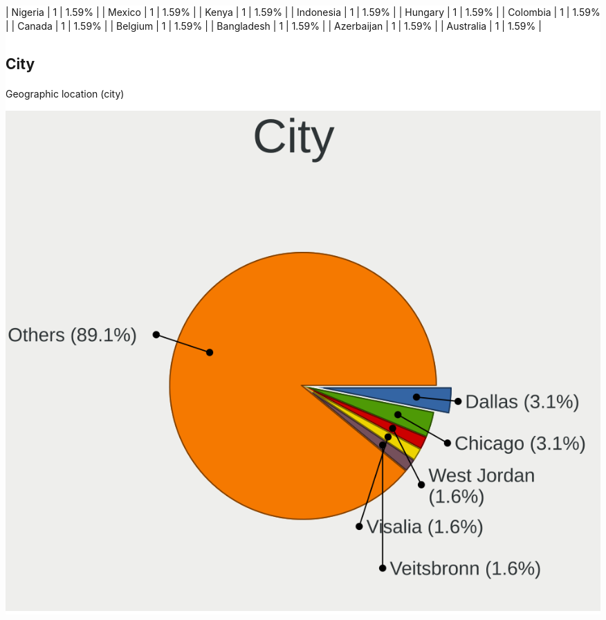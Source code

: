 | Nigeria      | 1         | 1.59%   |
| Mexico       | 1         | 1.59%   |
| Kenya        | 1         | 1.59%   |
| Indonesia    | 1         | 1.59%   |
| Hungary      | 1         | 1.59%   |
| Colombia     | 1         | 1.59%   |
| Canada       | 1         | 1.59%   |
| Belgium      | 1         | 1.59%   |
| Bangladesh   | 1         | 1.59%   |
| Azerbaijan   | 1         | 1.59%   |
| Australia    | 1         | 1.59%   |

City
----

Geographic location (city)

![City](./images/pie_chart/node_city.svg)
